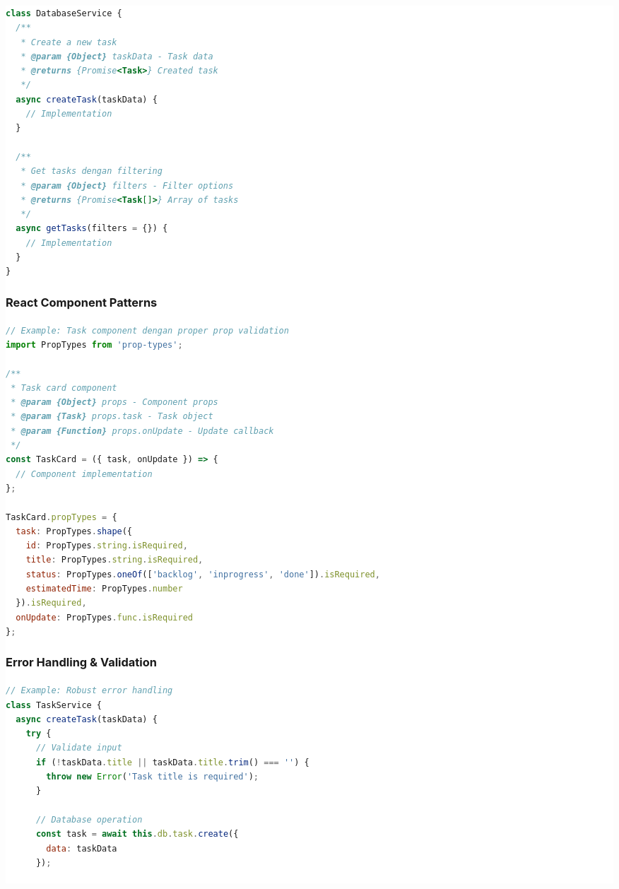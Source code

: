 ```javascript
class DatabaseService {
  /**
   * Create a new task
   * @param {Object} taskData - Task data
   * @returns {Promise<Task>} Created task
   */
  async createTask(taskData) {
    // Implementation
  }
  
  /**
   * Get tasks dengan filtering
   * @param {Object} filters - Filter options
   * @returns {Promise<Task[]>} Array of tasks
   */
  async getTasks(filters = {}) {
    // Implementation
  }
}
```

### **React Component Patterns**
```javascript
// Example: Task component dengan proper prop validation
import PropTypes from 'prop-types';

/**
 * Task card component
 * @param {Object} props - Component props
 * @param {Task} props.task - Task object
 * @param {Function} props.onUpdate - Update callback
 */
const TaskCard = ({ task, onUpdate }) => {
  // Component implementation
};

TaskCard.propTypes = {
  task: PropTypes.shape({
    id: PropTypes.string.isRequired,
    title: PropTypes.string.isRequired,
    status: PropTypes.oneOf(['backlog', 'inprogress', 'done']).isRequired,
    estimatedTime: PropTypes.number
  }).isRequired,
  onUpdate: PropTypes.func.isRequired
};
```

### **Error Handling & Validation**
```javascript
// Example: Robust error handling
class TaskService {
  async createTask(taskData) {
    try {
      // Validate input
      if (!taskData.title || taskData.title.trim() === '') {
        throw new Error('Task title is required');
      }
      
      // Database operation
      const task = await this.db.task.create({
        data: taskData
      });
      
```